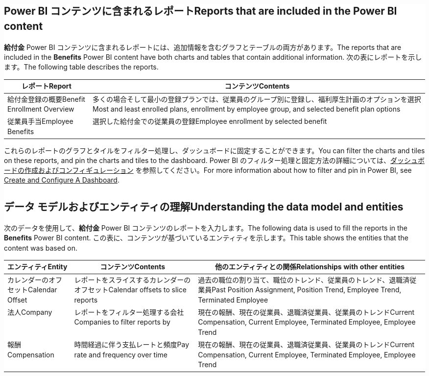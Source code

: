 ## <a name="reports-that-are-included-in-the-power-bi-content"></a><span data-ttu-id="b461a-110">Power BI コンテンツに含まれるレポート</span><span class="sxs-lookup"><span data-stu-id="b461a-110">Reports that are included in the Power BI content</span></span>
<span data-ttu-id="b461a-111">**給付金** Power BI コンテンツに含まれるレポートには、追加情報を含むグラフとテーブルの両方があります。</span><span class="sxs-lookup"><span data-stu-id="b461a-111">The reports that are included in the **Benefits** Power BI content have both charts and tables that contain additional information.</span></span> <span data-ttu-id="b461a-112">次の表にレポートを示します。</span><span class="sxs-lookup"><span data-stu-id="b461a-112">The following table describes the reports.</span></span>

| <span data-ttu-id="b461a-113">レポート</span><span class="sxs-lookup"><span data-stu-id="b461a-113">Report</span></span>                      | <span data-ttu-id="b461a-114">コンテンツ</span><span class="sxs-lookup"><span data-stu-id="b461a-114">Contents</span></span>                                                                                       |
|-----------------------------|------------------------------------------------------------------------------------------------|
| <span data-ttu-id="b461a-115">給付金登録の概要</span><span class="sxs-lookup"><span data-stu-id="b461a-115">Benefit Enrollment Overview</span></span> | <span data-ttu-id="b461a-116">多くの場合そして最小の登録プランでは、従業員のグループ別に登録し、福利厚生計画のオプションを選択</span><span class="sxs-lookup"><span data-stu-id="b461a-116">Most and least enrolled plans, enrollment by employee group, and selected benefit plan options</span></span> |
| <span data-ttu-id="b461a-117">従業員手当</span><span class="sxs-lookup"><span data-stu-id="b461a-117">Employee Benefits</span></span>           | <span data-ttu-id="b461a-118">選択した給付金での従業員の登録</span><span class="sxs-lookup"><span data-stu-id="b461a-118">Employee enrollment by selected benefit</span></span>                                                        |

<span data-ttu-id="b461a-119">これらのレポートのグラフとタイルをフィルター処理し、ダッシュボードに固定することができます。</span><span class="sxs-lookup"><span data-stu-id="b461a-119">You can filter the charts and tiles on these reports, and pin the charts and tiles to the dashboard.</span></span> <span data-ttu-id="b461a-120">Power BI のフィルター処理と固定方法の詳細については、[ダッシュボードの作成およびコンフィギュレーション](https://powerbi.microsoft.com/guided-learning/powerbi-learning-4-2-create-configure-dashboards) を参照してください。</span><span class="sxs-lookup"><span data-stu-id="b461a-120">For more information about how to filter and pin in Power BI, see [Create and Configure A Dashboard](https://powerbi.microsoft.com/guided-learning/powerbi-learning-4-2-create-configure-dashboards).</span></span>

## <a name="understanding-the-data-model-and-entities"></a><span data-ttu-id="b461a-121">データ モデルおよびエンティティの理解</span><span class="sxs-lookup"><span data-stu-id="b461a-121">Understanding the data model and entities</span></span>
<span data-ttu-id="b461a-122">次のデータを使用して、**給付金** Power BI コンテンツのレポートを入力します。</span><span class="sxs-lookup"><span data-stu-id="b461a-122">The following data is used to fill the reports in the **Benefits** Power BI content.</span></span> <span data-ttu-id="b461a-123">この表に、コンテンツが基づいているエンティティを示します。</span><span class="sxs-lookup"><span data-stu-id="b461a-123">This table shows the entities that the content was based on.</span></span>

| <span data-ttu-id="b461a-124">エンティティ</span><span class="sxs-lookup"><span data-stu-id="b461a-124">Entity</span></span>                   | <span data-ttu-id="b461a-125">コンテンツ</span><span class="sxs-lookup"><span data-stu-id="b461a-125">Contents</span></span>                                                                                                   | <span data-ttu-id="b461a-126">他のエンティティとの関係</span><span class="sxs-lookup"><span data-stu-id="b461a-126">Relationships with other entities</span></span> |
|--------------------------|------------------------------------------------------------------------------------------------------------|-----------------------------------|
| <span data-ttu-id="b461a-127">カレンダーのオフセット</span><span class="sxs-lookup"><span data-stu-id="b461a-127">Calendar Offset</span></span>          | <span data-ttu-id="b461a-128">レポートをスライスするカレンダーのオフセット</span><span class="sxs-lookup"><span data-stu-id="b461a-128">Calendar offsets to slice reports</span></span>                                                                          | <span data-ttu-id="b461a-129">過去の職位の割り当て、職位のトレンド、従業員のトレンド、退職済従業員</span><span class="sxs-lookup"><span data-stu-id="b461a-129">Past Position Assignment, Position Trend, Employee Trend, Terminated Employee</span></span> |
| <span data-ttu-id="b461a-130">法人</span><span class="sxs-lookup"><span data-stu-id="b461a-130">Company</span></span>                  | <span data-ttu-id="b461a-131">レポートをフィルター処理する会社</span><span class="sxs-lookup"><span data-stu-id="b461a-131">Companies to filter reports by</span></span>                                                                             | <span data-ttu-id="b461a-132">現在の報酬、現在の従業員、退職済従業員、従業員のトレンド</span><span class="sxs-lookup"><span data-stu-id="b461a-132">Current Compensation, Current Employee, Terminated Employee, Employee Trend</span></span> |
| <span data-ttu-id="b461a-133">報酬</span><span class="sxs-lookup"><span data-stu-id="b461a-133">Compensation</span></span>             | <span data-ttu-id="b461a-134">時間経過に伴う支払レートと頻度</span><span class="sxs-lookup"><span data-stu-id="b461a-134">Pay rate and frequency over time</span></span>                                                                           | <span data-ttu-id="b461a-135">現在の報酬、現在の従業員、退職済従業員、従業員のトレンド</span><span class="sxs-lookup"><span data-stu-id="b461a-135">Current Compensation, Current Employee, Terminated Employee, Employee Trend</span></span> |